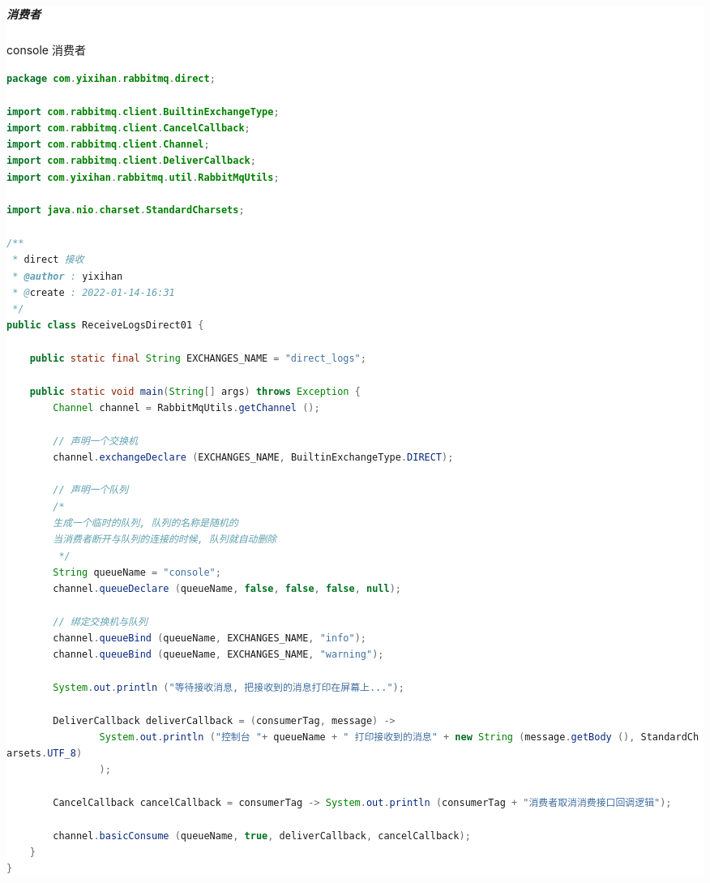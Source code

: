 

##### 消费者

console 消费者

```java
package com.yixihan.rabbitmq.direct;

import com.rabbitmq.client.BuiltinExchangeType;
import com.rabbitmq.client.CancelCallback;
import com.rabbitmq.client.Channel;
import com.rabbitmq.client.DeliverCallback;
import com.yixihan.rabbitmq.util.RabbitMqUtils;

import java.nio.charset.StandardCharsets;

/**
 * direct 接收
 * @author : yixihan
 * @create : 2022-01-14-16:31
 */
public class ReceiveLogsDirect01 {

    public static final String EXCHANGES_NAME = "direct_logs";

    public static void main(String[] args) throws Exception {
        Channel channel = RabbitMqUtils.getChannel ();

        // 声明一个交换机
        channel.exchangeDeclare (EXCHANGES_NAME, BuiltinExchangeType.DIRECT);

        // 声明一个队列
        /*
        生成一个临时的队列, 队列的名称是随机的
        当消费者断开与队列的连接的时候, 队列就自动删除
         */
        String queueName = "console";
        channel.queueDeclare (queueName, false, false, false, null);

        // 绑定交换机与队列
        channel.queueBind (queueName, EXCHANGES_NAME, "info");
        channel.queueBind (queueName, EXCHANGES_NAME, "warning");

        System.out.println ("等待接收消息, 把接收到的消息打印在屏幕上...");

        DeliverCallback deliverCallback = (consumerTag, message) ->
                System.out.println ("控制台 "+ queueName + " 打印接收到的消息" + new String (message.getBody (), StandardCharsets.UTF_8)
                );

        CancelCallback cancelCallback = consumerTag -> System.out.println (consumerTag + "消费者取消消费接口回调逻辑");

        channel.basicConsume (queueName, true, deliverCallback, cancelCallback);
    }
}

```
